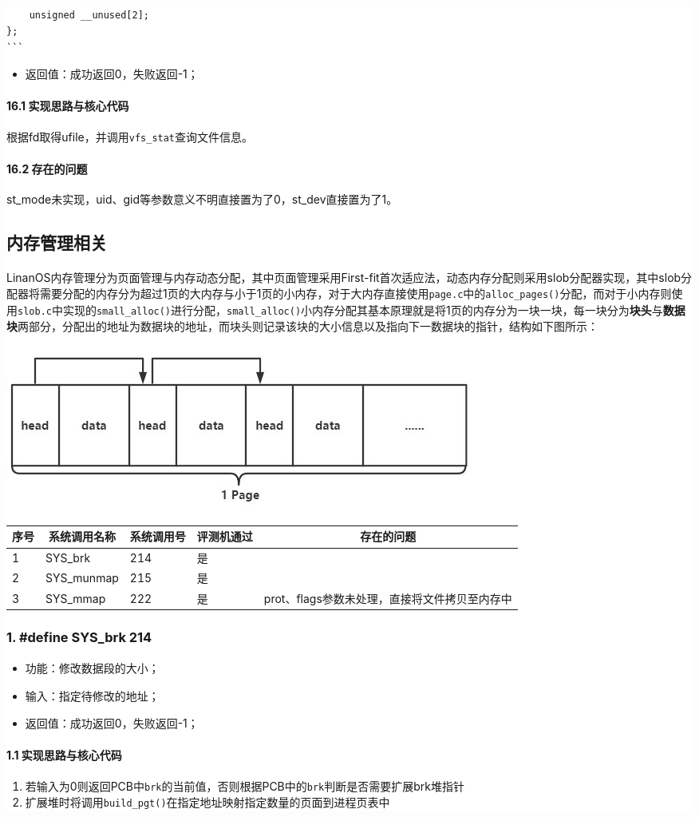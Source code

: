     	unsigned __unused[2];
    };
    ```
  
    

- 返回值：成功返回0，失败返回-1；

#### 16.1 实现思路与核心代码

根据fd取得ufile，并调用```vfs_stat```查询文件信息。

#### 16.2 存在的问题

st_mode未实现，uid、gid等参数意义不明直接置为了0，st_dev直接置为了1。

## 内存管理相关

LinanOS内存管理分为页面管理与内存动态分配，其中页面管理采用First-fit首次适应法，动态内存分配则采用slob分配器实现，其中slob分配器将需要分配的内存分为超过1页的大内存与小于1页的小内存，对于大内存直接使用```page.c```中的```alloc_pages()```分配，而对于小内存则使用```slob.c```中实现的```small_alloc()```进行分配，```small_alloc()```小内存分配其基本原理就是将1页的内存分为一块一块，每一块分为**块头**与**数据块**两部分，分配出的地址为数据块的地址，而块头则记录该块的大小信息以及指向下一数据块的指针，结构如下图所示：

![Slob小内存分配](./doc/5.jpg)

| 序号 | 系统调用名称         | 系统调用号 | 评测机通过 | 存在的问题       |
| ---- | ---------------------- | ------ | -------- | -------------------------- |
| 1    | SYS_brk | 214 | 是       ||
| 2 | SYS_munmap | 215 | 是 |                                               |
| 3 | SYS_mmap | 222 | 是 |prot、flags参数未处理，直接将文件拷贝至内存中|

### 1. #define SYS_brk 214

- 功能：修改数据段的大小；

- 输入：指定待修改的地址；


- 返回值：成功返回0，失败返回-1；

#### 1.1 实现思路与核心代码

1. 若输入为0则返回PCB中```brk```的当前值，否则根据PCB中的```brk```判断是否需要扩展brk堆指针
2. 扩展堆时将调用```build_pgt()```在指定地址映射指定数量的页面到进程页表中
